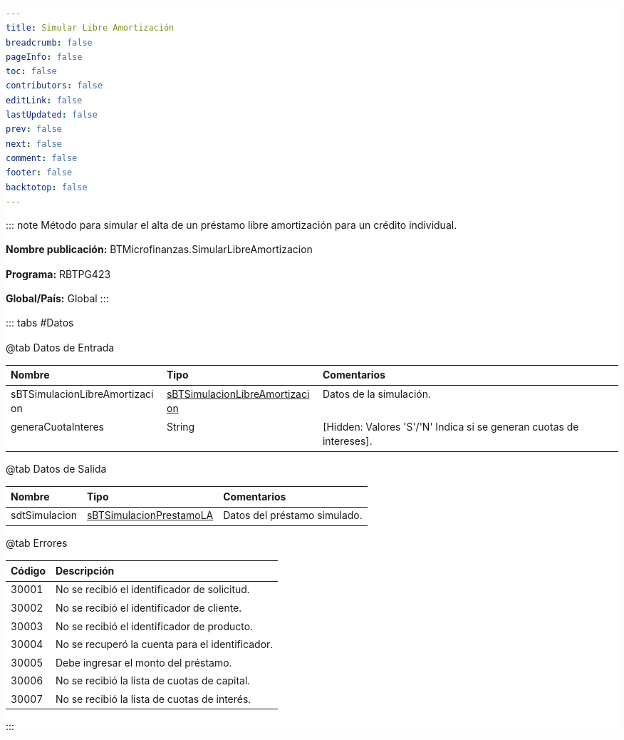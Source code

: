 ```yaml
---
title: Simular Libre Amortización
breadcrumb: false
pageInfo: false
toc: false
contributors: false
editLink: false
lastUpdated: false
prev: false
next: false
comment: false
footer: false
backtotop: false
---
```



::: note Método para simular el alta de un préstamo libre amortización para un crédito individual.

**Nombre publicación:** BTMicrofinanzas.SimularLibreAmortizacion

**Programa:** RBTPG423

**Global/País:** Global
:::



::: tabs #Datos 

@tab Datos de Entrada

Nombre | Tipo | Comentarios
:--------- | :--------- | :---------
sBTSimulacionLibreAmortizacion | [sBTSimulacionLibreAmortizacion](#sbtsimulacionlibreamortizacion) | Datos de la simulación.
generaCuotaInteres | String | [Hidden: Valores 'S'/'N' Indica si se generan cuotas de intereses].

@tab Datos de Salida

Nombre | Tipo | Comentarios
:--------- | :----------- | :-----------
sdtSimulacion | [sBTSimulacionPrestamoLA](#sbtsimulacionprestamola) | Datos del préstamo simulado.

@tab Errores

Código | Descripción
:--------- | :-----------
30001 | No se recibió el identificador de solicitud.
30002 | No se recibió el identificador de cliente.
30003 | No se recibió el identificador de producto.
30004 | No se recuperó la cuenta para el identificador.
30005 | Debe ingresar el monto del préstamo.
30006 | No se recibió la lista de cuotas de capital.
30007 | No se recibió la lista de cuotas de interés.
::: 
